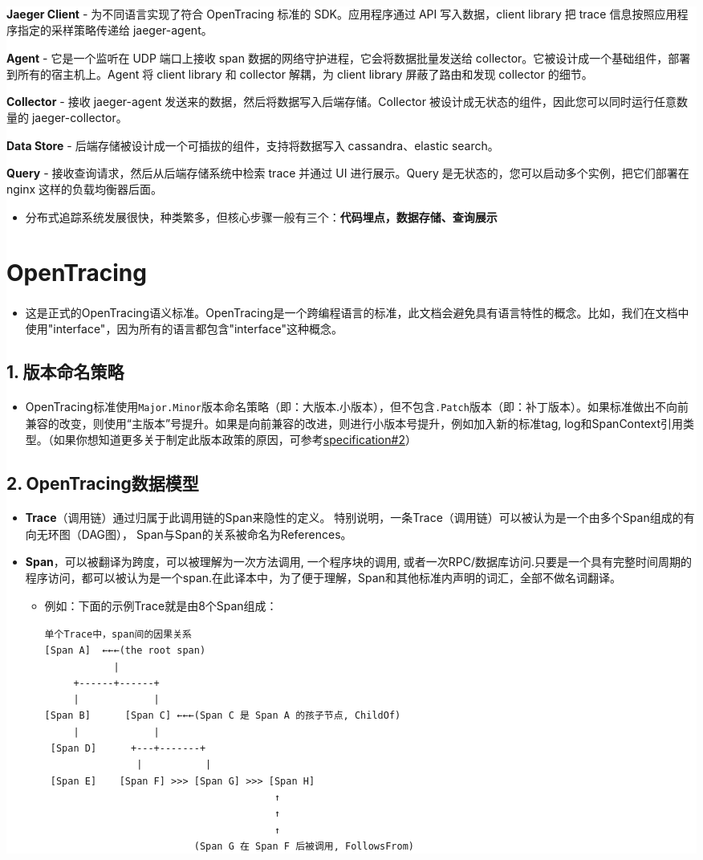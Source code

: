**Jaeger Client** - 为不同语言实现了符合 OpenTracing 标准的 SDK。应用程序通过 API 写入数据，client library 把 trace 信息按照应用程序指定的采样策略传递给 jaeger-agent。

**Agent** - 它是一个监听在 UDP 端口上接收 span 数据的网络守护进程，它会将数据批量发送给 collector。它被设计成一个基础组件，部署到所有的宿主机上。Agent 将 client library 和 collector 解耦，为 client library 屏蔽了路由和发现 collector 的细节。

**Collector** - 接收 jaeger-agent 发送来的数据，然后将数据写入后端存储。Collector 被设计成无状态的组件，因此您可以同时运行任意数量的 jaeger-collector。

**Data Store** - 后端存储被设计成一个可插拔的组件，支持将数据写入 cassandra、elastic search。

**Query** - 接收查询请求，然后从后端存储系统中检索 trace 并通过 UI 进行展示。Query 是无状态的，您可以启动多个实例，把它们部署在 nginx 这样的负载均衡器后面。



- 分布式追踪系统发展很快，种类繁多，但核心步骤一般有三个：**代码埋点，数据存储、查询展示**

# OpenTracing

- 这是正式的OpenTracing语义标准。OpenTracing是一个跨编程语言的标准，此文档会避免具有语言特性的概念。比如，我们在文档中使用"interface"，因为所有的语言都包含"interface"这种概念。

## 1. 版本命名策略

- OpenTracing标准使用`Major.Minor`版本命名策略（即：大版本.小版本），但不包含`.Patch`版本（即：补丁版本）。如果标准做出不向前兼容的改变，则使用“主版本”号提升。如果是向前兼容的改进，则进行小版本号提升，例如加入新的标准tag, log和SpanContext引用类型。（如果你想知道更多关于制定此版本政策的原因，可参考[specification#2](https://github.com/opentracing/specification/issues/2#issuecomment-261740811)）

## 2. OpenTracing数据模型

- **Trace**（调用链）通过归属于此调用链的Span来隐性的定义。 特别说明，一条Trace（调用链）可以被认为是一个由多个Span组成的有向无环图（DAG图）， Span与Span的关系被命名为References。

- **Span**，可以被翻译为跨度，可以被理解为一次方法调用, 一个程序块的调用, 或者一次RPC/数据库访问.只要是一个具有完整时间周期的程序访问，都可以被认为是一个span.在此译本中，为了便于理解，Span和其他标准内声明的词汇，全部不做名词翻译。

  - 例如：下面的示例Trace就是由8个Span组成：

    ```
    单个Trace中，span间的因果关系
    [Span A]  ←←←(the root span)
                |
         +------+------+
         |             |
    [Span B]      [Span C] ←←←(Span C 是 Span A 的孩子节点, ChildOf)
         |             |
     [Span D]      +---+-------+
                    |           |
     [Span E]    [Span F] >>> [Span G] >>> [Span H]
                                            ↑
                                            ↑
                                            ↑
                              (Span G 在 Span F 后被调用, FollowsFrom)
    ```
